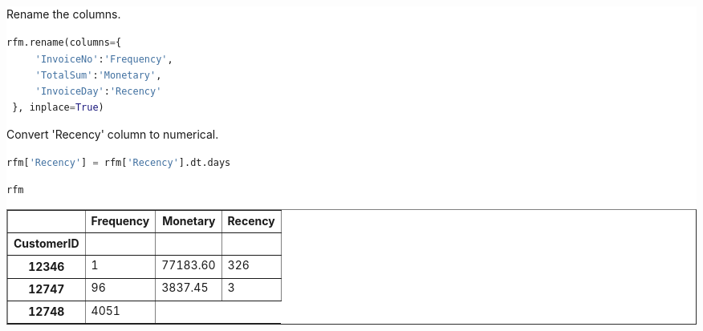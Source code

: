 Rename the columns.


```python
rfm.rename(columns={
     'InvoiceNo':'Frequency',
     'TotalSum':'Monetary',
     'InvoiceDay':'Recency'
 }, inplace=True)
```

Convert 'Recency' column to numerical.


```python
rfm['Recency'] = rfm['Recency'].dt.days
```


```python
rfm
```




<div>
<style scoped>
    .dataframe tbody tr th:only-of-type {
        vertical-align: middle;
    }

    .dataframe tbody tr th {
        vertical-align: top;
    }

    .dataframe thead th {
        text-align: right;
    }
</style>
<table border="1" class="dataframe">
  <thead>
    <tr style="text-align: right;">
      <th></th>
      <th>Frequency</th>
      <th>Monetary</th>
      <th>Recency</th>
    </tr>
    <tr>
      <th>CustomerID</th>
      <th></th>
      <th></th>
      <th></th>
    </tr>
  </thead>
  <tbody>
    <tr>
      <th>12346</th>
      <td>1</td>
      <td>77183.60</td>
      <td>326</td>
    </tr>
    <tr>
      <th>12747</th>
      <td>96</td>
      <td>3837.45</td>
      <td>3</td>
    </tr>
    <tr>
      <th>12748</th>
      <td>4051</td>